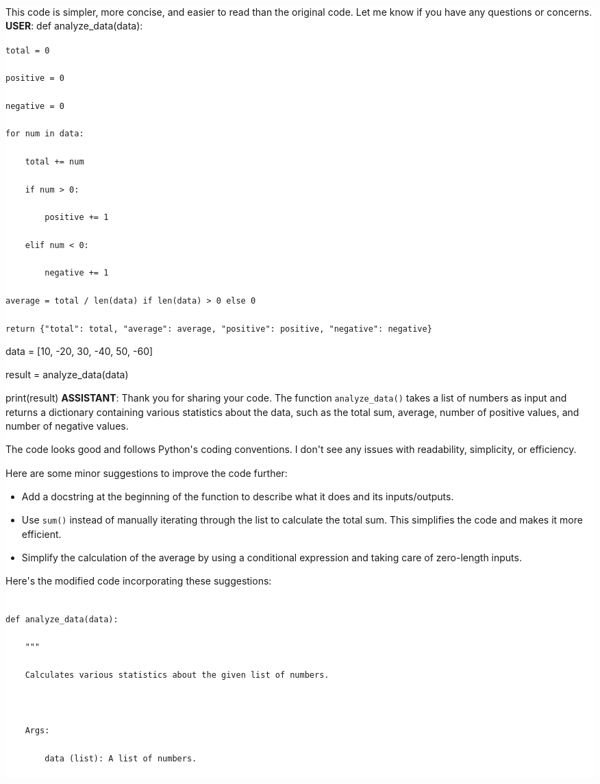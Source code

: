 


This code is simpler, more concise, and easier to read than the original code. Let me know if you have any questions or concerns.
**USER**: def analyze_data(data):

    total = 0

    positive = 0

    negative = 0

    for num in data:

        total += num

        if num > 0:

            positive += 1

        elif num < 0:

            negative += 1

    average = total / len(data) if len(data) > 0 else 0

    return {"total": total, "average": average, "positive": positive, "negative": negative}



data = [10, -20, 30, -40, 50, -60]

result = analyze_data(data)

print(result)
**ASSISTANT**: Thank you for sharing your code. The function `analyze_data()` takes a list of numbers as input and returns a dictionary containing various statistics about the data, such as the total sum, average, number of positive values, and number of negative values.



The code looks good and follows Python's coding conventions. I don't see any issues with readability, simplicity, or efficiency.



Here are some minor suggestions to improve the code further:



- Add a docstring at the beginning of the function to describe what it does and its inputs/outputs.

- Use `sum()` instead of manually iterating through the list to calculate the total sum. This simplifies the code and makes it more efficient.

- Simplify the calculation of the average by using a conditional expression and taking care of zero-length inputs.



Here's the modified code incorporating these suggestions:



```

def analyze_data(data):

    """

    Calculates various statistics about the given list of numbers.



    Args:

        data (list): A list of numbers.


```